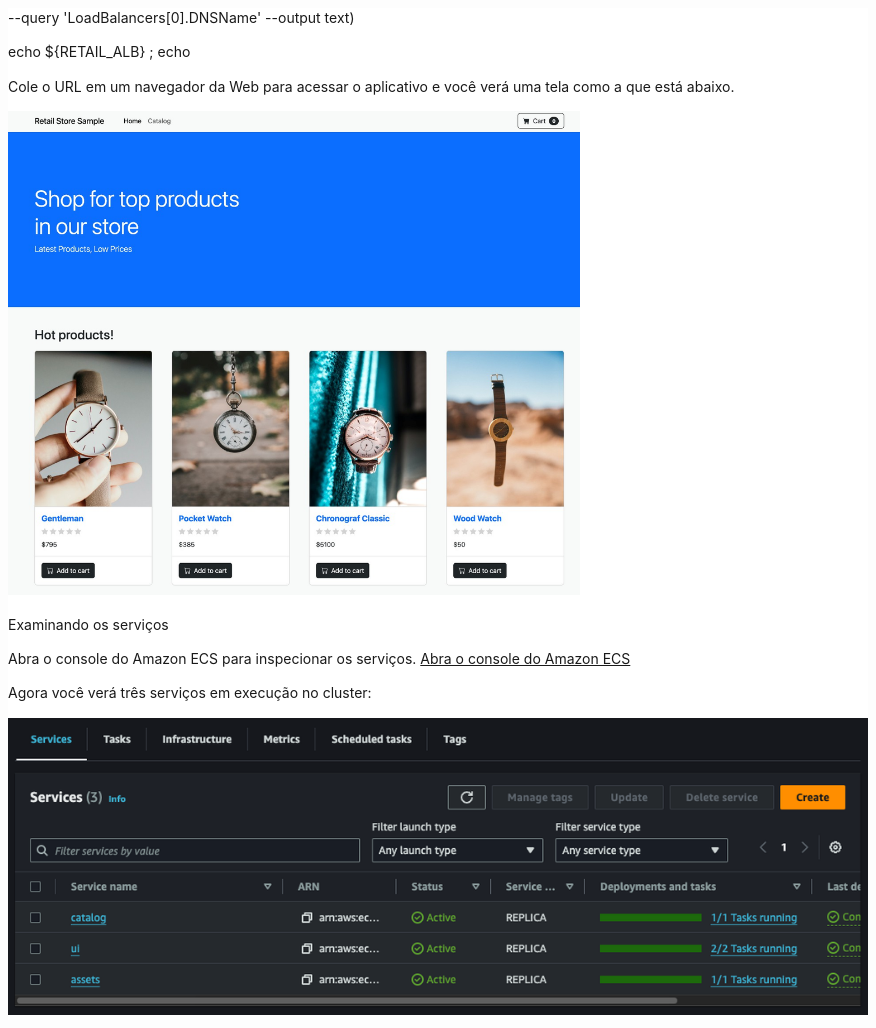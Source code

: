<p>--query 'LoadBalancers[0].DNSName' --output text)</p>
<p>echo ${RETAIL_ALB} ; echo</p>
<p>Cole o URL em um navegador da Web para acessar o aplicativo e você
verá uma tela como a que está abaixo.</p>
<p><img src="media/image31.jpeg"
style="width:5.95679in;height:5.04625in" /></p>
<p>Examinando os serviços</p>
<p>Abra o console do Amazon ECS para inspecionar os serviços. <u>Abra o
console do Amazon ECS</u></p>
<p>Agora você verá três serviços em execução no cluster:</p>
<p><img src="media/image32.png"